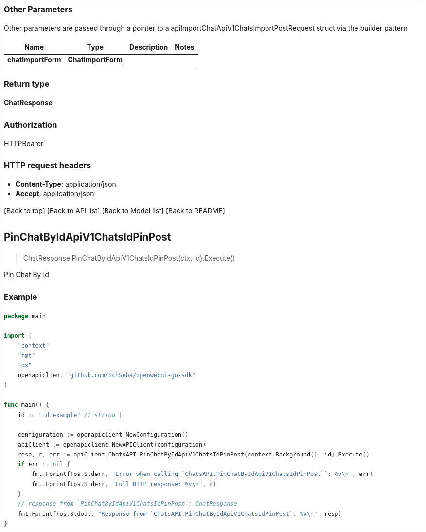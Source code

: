 
### Other Parameters

Other parameters are passed through a pointer to a apiImportChatApiV1ChatsImportPostRequest struct via the builder pattern


Name | Type | Description  | Notes
------------- | ------------- | ------------- | -------------
 **chatImportForm** | [**ChatImportForm**](ChatImportForm.md) |  | 

### Return type

[**ChatResponse**](ChatResponse.md)

### Authorization

[HTTPBearer](../README.md#HTTPBearer)

### HTTP request headers

- **Content-Type**: application/json
- **Accept**: application/json

[[Back to top]](#) [[Back to API list]](../README.md#documentation-for-api-endpoints)
[[Back to Model list]](../README.md#documentation-for-models)
[[Back to README]](../README.md)


## PinChatByIdApiV1ChatsIdPinPost

> ChatResponse PinChatByIdApiV1ChatsIdPinPost(ctx, id).Execute()

Pin Chat By Id

### Example

```go
package main

import (
	"context"
	"fmt"
	"os"
	openapiclient "github.com/SchSeba/openwebui-go-sdk"
)

func main() {
	id := "id_example" // string | 

	configuration := openapiclient.NewConfiguration()
	apiClient := openapiclient.NewAPIClient(configuration)
	resp, r, err := apiClient.ChatsAPI.PinChatByIdApiV1ChatsIdPinPost(context.Background(), id).Execute()
	if err != nil {
		fmt.Fprintf(os.Stderr, "Error when calling `ChatsAPI.PinChatByIdApiV1ChatsIdPinPost``: %v\n", err)
		fmt.Fprintf(os.Stderr, "Full HTTP response: %v\n", r)
	}
	// response from `PinChatByIdApiV1ChatsIdPinPost`: ChatResponse
	fmt.Fprintf(os.Stdout, "Response from `ChatsAPI.PinChatByIdApiV1ChatsIdPinPost`: %v\n", resp)
}
```
